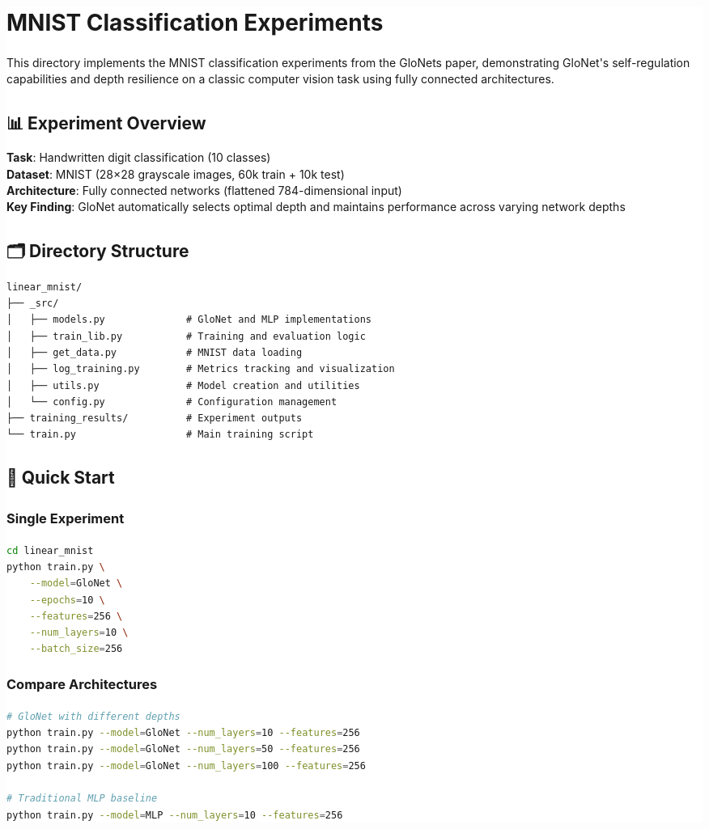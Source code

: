 # MNIST Classification Experiments

This directory implements the MNIST classification experiments from the GloNets paper, demonstrating GloNet's self-regulation capabilities and depth resilience on a classic computer vision task using fully connected architectures.

## 📊 Experiment Overview

**Task**: Handwritten digit classification (10 classes)  
**Dataset**: MNIST (28×28 grayscale images, 60k train + 10k test)  
**Architecture**: Fully connected networks (flattened 784-dimensional input)  
**Key Finding**: GloNet automatically selects optimal depth and maintains performance across varying network depths

## 🗂️ Directory Structure

```
linear_mnist/
├── _src/
│   ├── models.py              # GloNet and MLP implementations
│   ├── train_lib.py           # Training and evaluation logic
│   ├── get_data.py            # MNIST data loading
│   ├── log_training.py        # Metrics tracking and visualization
│   ├── utils.py               # Model creation and utilities
│   └── config.py              # Configuration management
├── training_results/          # Experiment outputs
└── train.py                   # Main training script
```

## 🚀 Quick Start

### Single Experiment
```bash
cd linear_mnist
python train.py \
    --model=GloNet \
    --epochs=10 \
    --features=256 \
    --num_layers=10 \
    --batch_size=256
```

### Compare Architectures
```bash
# GloNet with different depths
python train.py --model=GloNet --num_layers=10 --features=256
python train.py --model=GloNet --num_layers=50 --features=256
python train.py --model=GloNet --num_layers=100 --features=256

# Traditional MLP baseline
python train.py --model=MLP --num_layers=10 --features=256
```
